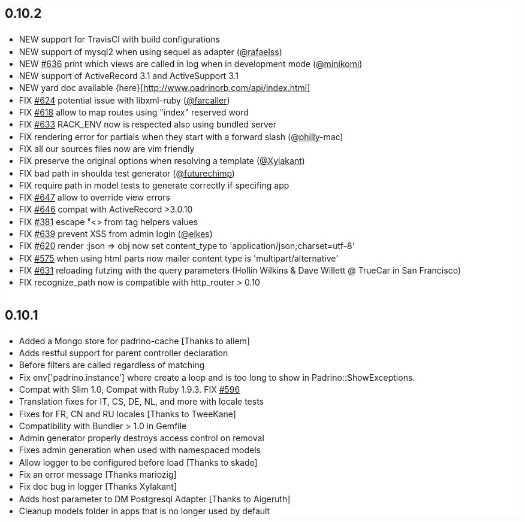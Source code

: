 
## 0.10.2

- NEW support for TravisCI with build configurations
- NEW support of mysql2 when using sequel as adapter ([@rafaelss](http://github.com/rafaelss))
- NEW [#636](http://github.com/padrino/padrino-framework/issues/636) print which views are called in log when in development mode ([@minikomi](http://github.com/minikomi))
- NEW support of ActiveRecord 3.1 and ActiveSupport 3.1
- NEW yard doc available {here}[http://www.padrinorb.com/api/index.html]
- FIX [#624](http://github.com/padrino/padrino-framework/issues/624) potential issue with libxml-ruby ([@farcaller](http://github.com/farcaller))
- FIX [#618](http://github.com/padrino/padrino-framework/issues/618) allow to map routes using "index" reserved word
- FIX [#633](http://github.com/padrino/padrino-framework/issues/633) RACK_ENV now is respected also using bundled server
- FIX rendering error for partials when they start with a forward slash ([@philly](http://github.com/philly)-mac)
- FIX all our sources files now are vim friendly
- FIX preserve the original options when resolving a template ([@Xylakant](http://github.com/Xylakant))
- FIX bad path in shoulda test generator ([@futurechimp](http://github.com/futurechimp))
- FIX require path in model tests to generate correctly if specifing app
- FIX [#647](http://github.com/padrino/padrino-framework/issues/647) allow to override view errors
- FIX [#646](http://github.com/padrino/padrino-framework/issues/646) compat with ActiveRecord >3.0.10
- FIX [#381](http://github.com/padrino/padrino-framework/issues/381) escape "<> from tag helpers values
- FIX [#639](http://github.com/padrino/padrino-framework/issues/639) prevent XSS from admin login ([@eikes](http://github.com/eikes))
- FIX [#620](http://github.com/padrino/padrino-framework/issues/620) render :json => obj now set content_type to 'application/json;charset=utf-8'
- FIX [#575](http://github.com/padrino/padrino-framework/issues/575) when using html parts now mailer content type is 'multipart/alternative'
- FIX [#631](http://github.com/padrino/padrino-framework/issues/631) reloading futzing with the query parameters (Hollin Wilkins & Dave Willett @ TrueCar in San Francisco)
- FIX recognize_path now is compatible with http_router > 0.10


## 0.10.1

- Added a Mongo store for padrino-cache [Thanks to aliem]
- Adds restful support for parent controller declaration
- Before filters are called regardless of matching
- Fix env['padrino.instance'] where create a loop and is too long to show in Padrino::ShowExceptions.
- Compat with Slim 1.0, Compat with Ruby 1.9.3. FIX [#596](http://github.com/padrino/padrino-framework/issues/596)
- Translation fixes for IT, CS, DE, NL, and more with locale tests
- Fixes for FR, CN and RU locales [Thanks to TweeKane]
- Compatibility with Bundler > 1.0 in Gemfile
- Admin generator properly destroys access control on removal
- Fixes admin generation when used with namespaced models
- Allow logger to be configured before load [Thanks to skade]
- Fix an error message [Thanks mariozig]
- Fix doc bug in logger [Thanks Xylakant]
- Adds host parameter to DM Postgresql Adapter [Thanks to Aigeruth]
- Cleanup models folder in apps that is no longer used by default
